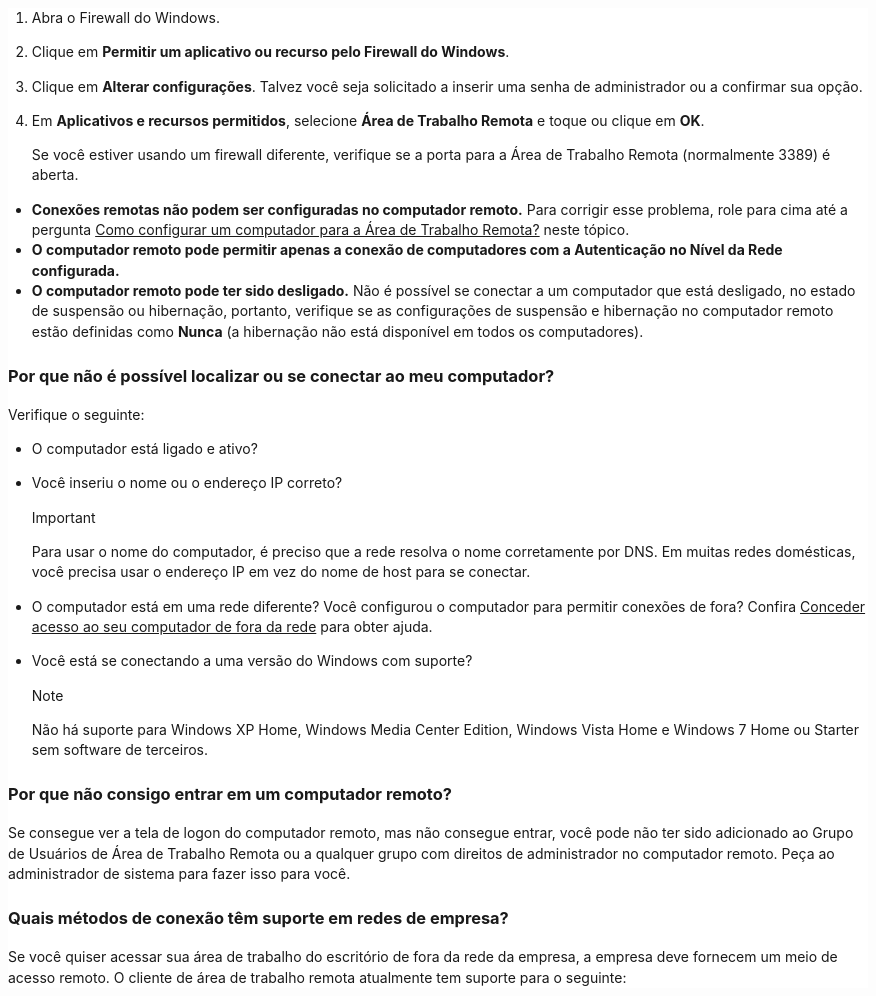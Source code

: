   1. Abra o Firewall do Windows. 
  2. Clique em **Permitir um aplicativo ou recurso pelo Firewall do Windows**. 
  3. Clique em **Alterar configurações**. Talvez você seja solicitado a inserir uma senha de administrador ou a confirmar sua opção.
  4. Em **Aplicativos e recursos permitidos**, selecione **Área de Trabalho Remota** e toque ou clique em **OK**.

     Se você estiver usando um firewall diferente, verifique se a porta para a Área de Trabalho Remota (normalmente 3389) é aberta.
- **Conexões remotas não podem ser configuradas no computador remoto.** Para corrigir esse problema, role para cima até a pergunta [Como configurar um computador para a Área de Trabalho Remota?](#how-do-i-set-up-a-pc-for-remote-desktop) neste tópico.
- **O computador remoto pode permitir apenas a conexão de computadores com a Autenticação no Nível da Rede configurada.** 
- **O computador remoto pode ter sido desligado.** Não é possível se conectar a um computador que está desligado, no estado de suspensão ou hibernação, portanto, verifique se as configurações de suspensão e hibernação no computador remoto estão definidas como **Nunca** (a hibernação não está disponível em todos os computadores).

### <a name="why-cant-i-find-or-connect-to-my-pc"></a>Por que não é possível localizar ou se conectar ao meu computador?

Verifique o seguinte:

- O computador está ligado e ativo?
- Você inseriu o nome ou o endereço IP correto?

   > [!IMPORTANT]
   > Para usar o nome do computador, é preciso que a rede resolva o nome corretamente por DNS. Em muitas redes domésticas, você precisa usar o endereço IP em vez do nome de host para se conectar.
- O computador está em uma rede diferente? Você configurou o computador para permitir conexões de fora?  Confira [Conceder acesso ao seu computador de fora da rede](remote-desktop-allow-outside-access.md) para obter ajuda.
- Você está se conectando a uma versão do Windows com suporte? 

   > [!NOTE]
   > Não há suporte para Windows XP Home, Windows Media Center Edition, Windows Vista Home e Windows 7 Home ou Starter sem software de terceiros.

### <a name="why-cant-i-sign-in-to-a-remote-pc"></a>Por que não consigo entrar em um computador remoto?

Se consegue ver a tela de logon do computador remoto, mas não consegue entrar, você pode não ter sido adicionado ao Grupo de Usuários de Área de Trabalho Remota ou a qualquer grupo com direitos de administrador no computador remoto. Peça ao administrador de sistema para fazer isso para você.

### <a name="which-connection-methods-are-supported-for-company-networks"></a>Quais métodos de conexão têm suporte em redes de empresa?

Se você quiser acessar sua área de trabalho do escritório de fora da rede da empresa, a empresa deve fornecem um meio de acesso remoto. O cliente de área de trabalho remota atualmente tem suporte para o seguinte:
